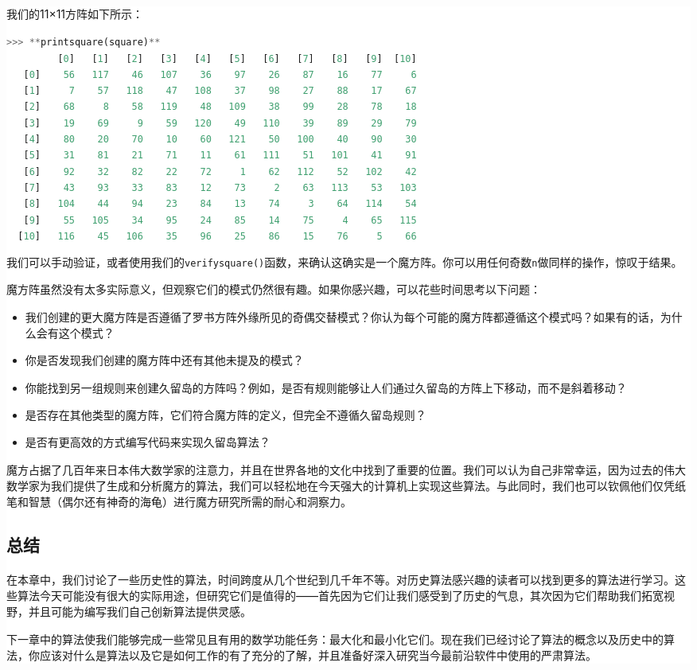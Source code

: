 我们的11×11方阵如下所示：

```py
>>> **printsquare(square)**
         [0]   [1]   [2]   [3]   [4]   [5]   [6]   [7]   [8]   [9]  [10]
   [0]    56   117    46   107    36    97    26    87    16    77     6
   [1]     7    57   118    47   108    37    98    27    88    17    67
   [2]    68     8    58   119    48   109    38    99    28    78    18
   [3]    19    69     9    59   120    49   110    39    89    29    79
   [4]    80    20    70    10    60   121    50   100    40    90    30
   [5]    31    81    21    71    11    61   111    51   101    41    91
   [6]    92    32    82    22    72     1    62   112    52   102    42
   [7]    43    93    33    83    12    73     2    63   113    53   103
   [8]   104    44    94    23    84    13    74     3    64   114    54
   [9]    55   105    34    95    24    85    14    75     4    65   115
  [10]   116    45   106    35    96    25    86    15    76     5    66
```

我们可以手动验证，或者使用我们的`verifysquare()`函数，来确认这确实是一个魔方阵。你可以用任何奇数`n`做同样的操作，惊叹于结果。

魔方阵虽然没有太多实际意义，但观察它们的模式仍然很有趣。如果你感兴趣，可以花些时间思考以下问题：

+   我们创建的更大魔方阵是否遵循了罗书方阵外缘所见的奇偶交替模式？你认为每个可能的魔方阵都遵循这个模式吗？如果有的话，为什么会有这个模式？

+   你是否发现我们创建的魔方阵中还有其他未提及的模式？

+   你能找到另一组规则来创建久留岛的方阵吗？例如，是否有规则能够让人们通过久留岛的方阵上下移动，而不是斜着移动？

+   是否存在其他类型的魔方阵，它们符合魔方阵的定义，但完全不遵循久留岛规则？

+   是否有更高效的方式编写代码来实现久留岛算法？

魔方占据了几百年来日本伟大数学家的注意力，并且在世界各地的文化中找到了重要的位置。我们可以认为自己非常幸运，因为过去的伟大数学家为我们提供了生成和分析魔方的算法，我们可以轻松地在今天强大的计算机上实现这些算法。与此同时，我们也可以钦佩他们仅凭纸笔和智慧（偶尔还有神奇的海龟）进行魔方研究所需的耐心和洞察力。

## 总结

在本章中，我们讨论了一些历史性的算法，时间跨度从几个世纪到几千年不等。对历史算法感兴趣的读者可以找到更多的算法进行学习。这些算法今天可能没有很大的实际用途，但研究它们是值得的——首先因为它们让我们感受到了历史的气息，其次因为它们帮助我们拓宽视野，并且可能为编写我们自己创新算法提供灵感。

下一章中的算法使我们能够完成一些常见且有用的数学功能任务：最大化和最小化它们。现在我们已经讨论了算法的概念以及历史中的算法，你应该对什么是算法以及它是如何工作的有了充分的了解，并且准备好深入研究当今最前沿软件中使用的严肃算法。
